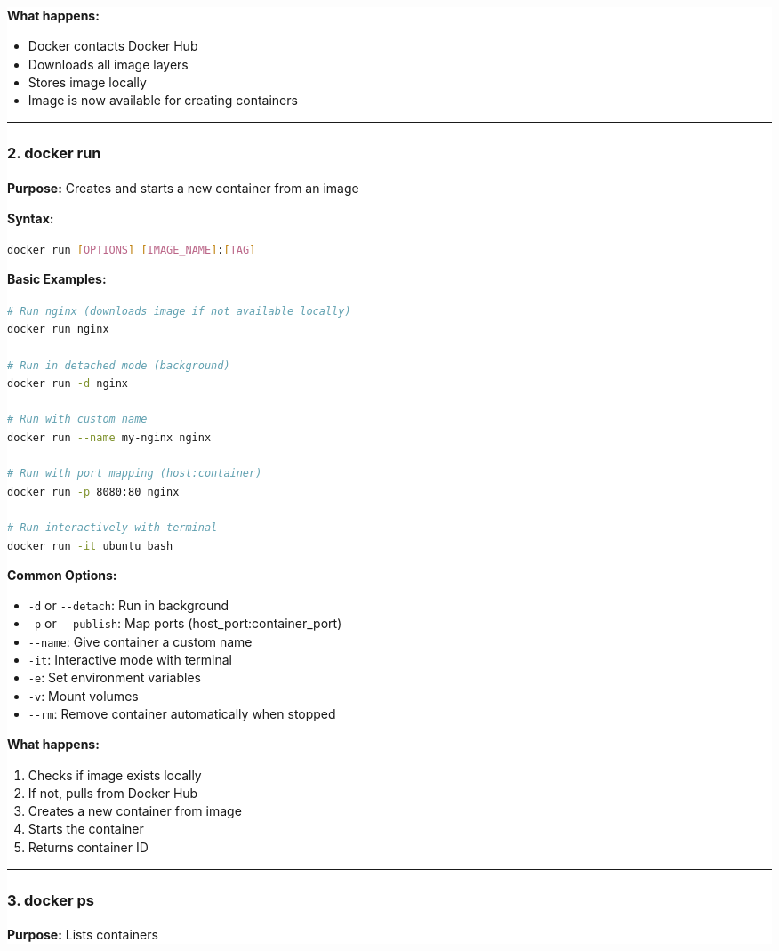 
**What happens:**
- Docker contacts Docker Hub
- Downloads all image layers
- Stores image locally
- Image is now available for creating containers

---

### 2. docker run
**Purpose:** Creates and starts a new container from an image

**Syntax:**
```bash
docker run [OPTIONS] [IMAGE_NAME]:[TAG]
```

**Basic Examples:**
```bash
# Run nginx (downloads image if not available locally)
docker run nginx

# Run in detached mode (background)
docker run -d nginx

# Run with custom name
docker run --name my-nginx nginx

# Run with port mapping (host:container)
docker run -p 8080:80 nginx

# Run interactively with terminal
docker run -it ubuntu bash
```

**Common Options:**
- `-d` or `--detach`: Run in background
- `-p` or `--publish`: Map ports (host_port:container_port)
- `--name`: Give container a custom name
- `-it`: Interactive mode with terminal
- `-e`: Set environment variables
- `-v`: Mount volumes
- `--rm`: Remove container automatically when stopped

**What happens:**
1. Checks if image exists locally
2. If not, pulls from Docker Hub
3. Creates a new container from image
4. Starts the container
5. Returns container ID

---

### 3. docker ps
**Purpose:** Lists containers
